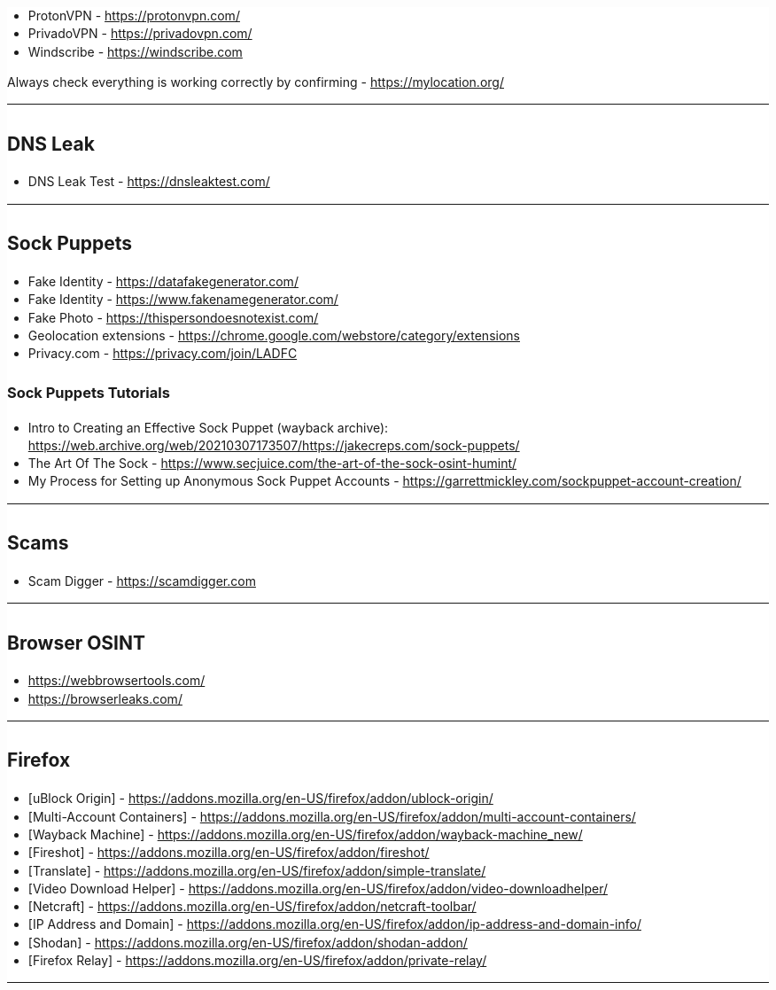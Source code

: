- ProtonVPN - <https://protonvpn.com/>
- PrivadoVPN - <https://privadovpn.com/>
- Windscribe - <https://windscribe.com>

Always check everything is working correctly by confirming - <https://mylocation.org/>

---

## DNS Leak

- DNS Leak Test - <https://dnsleaktest.com/>

---

## Sock Puppets

- Fake Identity - <https://datafakegenerator.com/>
- Fake Identity - <https://www.fakenamegenerator.com/>
- Fake Photo - <https://thispersondoesnotexist.com/>
- Geolocation extensions - <https://chrome.google.com/webstore/category/extensions>
- Privacy.com - <https://privacy.com/join/LADFC>

### Sock Puppets Tutorials

- Intro to Creating an Effective Sock Puppet (wayback archive): <https://web.archive.org/web/20210307173507/https://jakecreps.com/sock-puppets/>
- The Art Of The Sock - <https://www.secjuice.com/the-art-of-the-sock-osint-humint/>
- My Process for Setting up Anonymous Sock Puppet Accounts - <https://garrettmickley.com/sockpuppet-account-creation/>

---

## Scams

- Scam Digger -  <https://scamdigger.com>

---

## Browser OSINT

- <https://webbrowsertools.com/>
- <https://browserleaks.com/>

---

## Firefox

- [uBlock Origin] - <https://addons.mozilla.org/en-US/firefox/addon/ublock-origin/>
- [Multi-Account Containers] - <https://addons.mozilla.org/en-US/firefox/addon/multi-account-containers/>
- [Wayback Machine] - <https://addons.mozilla.org/en-US/firefox/addon/wayback-machine_new/>
- [Fireshot] - <https://addons.mozilla.org/en-US/firefox/addon/fireshot/>
- [Translate] - <https://addons.mozilla.org/en-US/firefox/addon/simple-translate/>
- [Video Download Helper] - <https://addons.mozilla.org/en-US/firefox/addon/video-downloadhelper/>
- [Netcraft] - <https://addons.mozilla.org/en-US/firefox/addon/netcraft-toolbar/>
- [IP Address and Domain] - <https://addons.mozilla.org/en-US/firefox/addon/ip-address-and-domain-info/>
- [Shodan] - <https://addons.mozilla.org/en-US/firefox/addon/shodan-addon/>
- [Firefox Relay] - <https://addons.mozilla.org/en-US/firefox/addon/private-relay/>

---